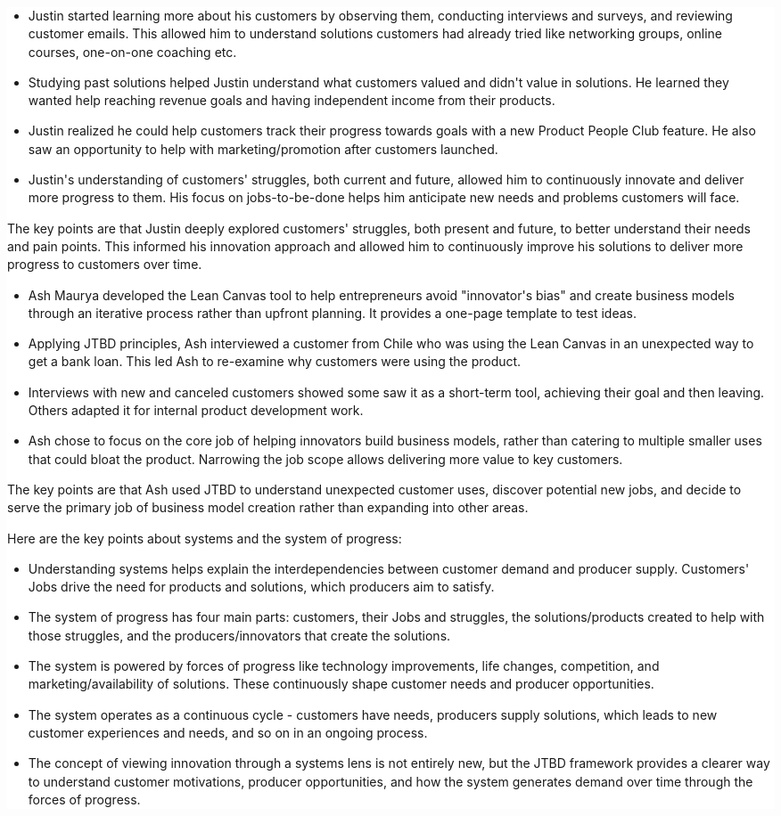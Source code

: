 - Justin started learning more about his customers by observing them, conducting interviews and surveys, and reviewing customer emails. This allowed him to understand solutions customers had already tried like networking groups, online courses, one-on-one coaching etc. 

- Studying past solutions helped Justin understand what customers valued and didn't value in solutions. He learned they wanted help reaching revenue goals and having independent income from their products.

- Justin realized he could help customers track their progress towards goals with a new Product People Club feature. He also saw an opportunity to help with marketing/promotion after customers launched.

- Justin's understanding of customers' struggles, both current and future, allowed him to continuously innovate and deliver more progress to them. His focus on jobs-to-be-done helps him anticipate new needs and problems customers will face.

The key points are that Justin deeply explored customers' struggles, both present and future, to better understand their needs and pain points. This informed his innovation approach and allowed him to continuously improve his solutions to deliver more progress to customers over time.

 

- Ash Maurya developed the Lean Canvas tool to help entrepreneurs avoid "innovator's bias" and create business models through an iterative process rather than upfront planning. It provides a one-page template to test ideas.

- Applying JTBD principles, Ash interviewed a customer from Chile who was using the Lean Canvas in an unexpected way to get a bank loan. This led Ash to re-examine why customers were using the product. 

- Interviews with new and canceled customers showed some saw it as a short-term tool, achieving their goal and then leaving. Others adapted it for internal product development work.

- Ash chose to focus on the core job of helping innovators build business models, rather than catering to multiple smaller uses that could bloat the product. Narrowing the job scope allows delivering more value to key customers.

The key points are that Ash used JTBD to understand unexpected customer uses, discover potential new jobs, and decide to serve the primary job of business model creation rather than expanding into other areas.

 Here are the key points about systems and the system of progress:

- Understanding systems helps explain the interdependencies between customer demand and producer supply. Customers' Jobs drive the need for products and solutions, which producers aim to satisfy. 

- The system of progress has four main parts: customers, their Jobs and struggles, the solutions/products created to help with those struggles, and the producers/innovators that create the solutions.

- The system is powered by forces of progress like technology improvements, life changes, competition, and marketing/availability of solutions. These continuously shape customer needs and producer opportunities.

- The system operates as a continuous cycle - customers have needs, producers supply solutions, which leads to new customer experiences and needs, and so on in an ongoing process. 

- The concept of viewing innovation through a systems lens is not entirely new, but the JTBD framework provides a clearer way to understand customer motivations, producer opportunities, and how the system generates demand over time through the forces of progress.
